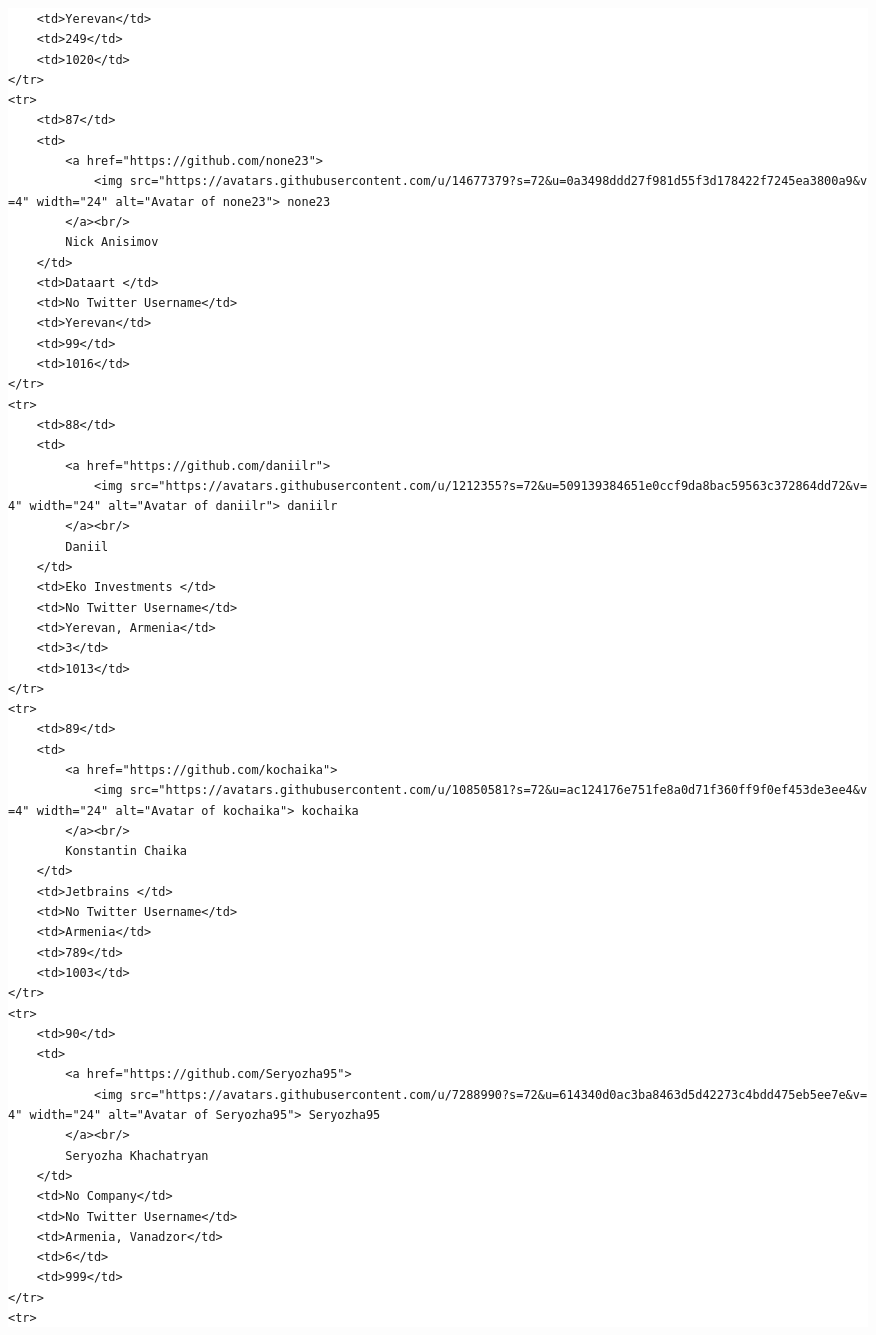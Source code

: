 		<td>Yerevan</td>
		<td>249</td>
		<td>1020</td>
	</tr>
	<tr>
		<td>87</td>
		<td>
			<a href="https://github.com/none23">
				<img src="https://avatars.githubusercontent.com/u/14677379?s=72&u=0a3498ddd27f981d55f3d178422f7245ea3800a9&v=4" width="24" alt="Avatar of none23"> none23
			</a><br/>
			Nick Anisimov
		</td>
		<td>Dataart </td>
		<td>No Twitter Username</td>
		<td>Yerevan</td>
		<td>99</td>
		<td>1016</td>
	</tr>
	<tr>
		<td>88</td>
		<td>
			<a href="https://github.com/daniilr">
				<img src="https://avatars.githubusercontent.com/u/1212355?s=72&u=509139384651e0ccf9da8bac59563c372864dd72&v=4" width="24" alt="Avatar of daniilr"> daniilr
			</a><br/>
			Daniil
		</td>
		<td>Eko Investments </td>
		<td>No Twitter Username</td>
		<td>Yerevan, Armenia</td>
		<td>3</td>
		<td>1013</td>
	</tr>
	<tr>
		<td>89</td>
		<td>
			<a href="https://github.com/kochaika">
				<img src="https://avatars.githubusercontent.com/u/10850581?s=72&u=ac124176e751fe8a0d71f360ff9f0ef453de3ee4&v=4" width="24" alt="Avatar of kochaika"> kochaika
			</a><br/>
			Konstantin Chaika
		</td>
		<td>Jetbrains </td>
		<td>No Twitter Username</td>
		<td>Armenia</td>
		<td>789</td>
		<td>1003</td>
	</tr>
	<tr>
		<td>90</td>
		<td>
			<a href="https://github.com/Seryozha95">
				<img src="https://avatars.githubusercontent.com/u/7288990?s=72&u=614340d0ac3ba8463d5d42273c4bdd475eb5ee7e&v=4" width="24" alt="Avatar of Seryozha95"> Seryozha95
			</a><br/>
			Seryozha Khachatryan
		</td>
		<td>No Company</td>
		<td>No Twitter Username</td>
		<td>Armenia, Vanadzor</td>
		<td>6</td>
		<td>999</td>
	</tr>
	<tr>